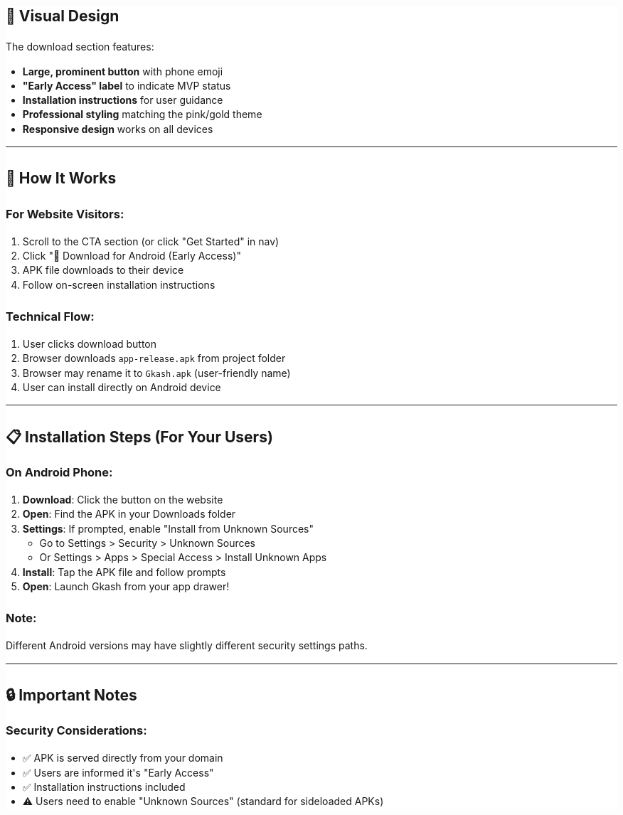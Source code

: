 
## 🎨 Visual Design

The download section features:
- **Large, prominent button** with phone emoji
- **"Early Access" label** to indicate MVP status
- **Installation instructions** for user guidance
- **Professional styling** matching the pink/gold theme
- **Responsive design** works on all devices

---

## 🚀 How It Works

### For Website Visitors:
1. Scroll to the CTA section (or click "Get Started" in nav)
2. Click "📱 Download for Android (Early Access)"
3. APK file downloads to their device
4. Follow on-screen installation instructions

### Technical Flow:
1. User clicks download button
2. Browser downloads `app-release.apk` from project folder
3. Browser may rename it to `Gkash.apk` (user-friendly name)
4. User can install directly on Android device

---

## 📋 Installation Steps (For Your Users)

### On Android Phone:
1. **Download**: Click the button on the website
2. **Open**: Find the APK in your Downloads folder
3. **Settings**: If prompted, enable "Install from Unknown Sources"
   - Go to Settings > Security > Unknown Sources
   - Or Settings > Apps > Special Access > Install Unknown Apps
4. **Install**: Tap the APK file and follow prompts
5. **Open**: Launch Gkash from your app drawer!

### Note:
Different Android versions may have slightly different security settings paths.

---

## 🔒 Important Notes

### Security Considerations:
- ✅ APK is served directly from your domain
- ✅ Users are informed it's "Early Access"
- ✅ Installation instructions included
- ⚠️ Users need to enable "Unknown Sources" (standard for sideloaded APKs)
